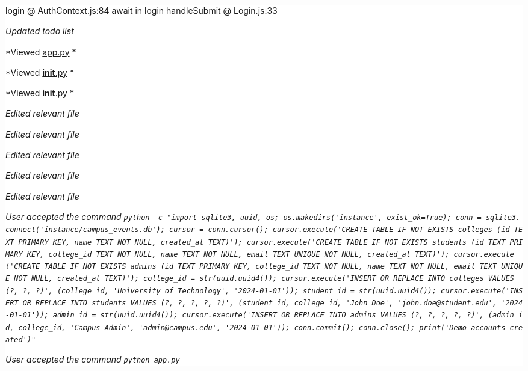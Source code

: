 login
@
AuthContext.js:84
await in login
handleSubmit
@
Login.js:33

*Updated todo list*

*Viewed [app.py](file:///c:/Users/ravin/OneDrive/Desktop/Event_Management_Platform/Backend/app.py) *

*Viewed [__init__.py](file:///c:/Users/ravin/OneDrive/Desktop/Event_Management_Platform/Backend/app/__init__.py) *

*Viewed [__init__.py](file:///c:/Users/ravin/OneDrive/Desktop/Event_Management_Platform/Backend/app/api/__init__.py) *

*Edited relevant file*

*Edited relevant file*

*Edited relevant file*

*Edited relevant file*

*Edited relevant file*

*User accepted the command `python -c "import sqlite3, uuid, os; os.makedirs('instance', exist_ok=True); conn = sqlite3.connect('instance/campus_events.db'); cursor = conn.cursor(); cursor.execute('CREATE TABLE IF NOT EXISTS colleges (id TEXT PRIMARY KEY, name TEXT NOT NULL, created_at TEXT)'); cursor.execute('CREATE TABLE IF NOT EXISTS students (id TEXT PRIMARY KEY, college_id TEXT NOT NULL, name TEXT NOT NULL, email TEXT UNIQUE NOT NULL, created_at TEXT)'); cursor.execute('CREATE TABLE IF NOT EXISTS admins (id TEXT PRIMARY KEY, college_id TEXT NOT NULL, name TEXT NOT NULL, email TEXT UNIQUE NOT NULL, created_at TEXT)'); college_id = str(uuid.uuid4()); cursor.execute('INSERT OR REPLACE INTO colleges VALUES (?, ?, ?)', (college_id, 'University of Technology', '2024-01-01')); student_id = str(uuid.uuid4()); cursor.execute('INSERT OR REPLACE INTO students VALUES (?, ?, ?, ?, ?)', (student_id, college_id, 'John Doe', 'john.doe@student.edu', '2024-01-01')); admin_id = str(uuid.uuid4()); cursor.execute('INSERT OR REPLACE INTO admins VALUES (?, ?, ?, ?, ?)', (admin_id, college_id, 'Campus Admin', 'admin@campus.edu', '2024-01-01')); conn.commit(); conn.close(); print('Demo accounts created')"`*

*User accepted the command `python app.py`*